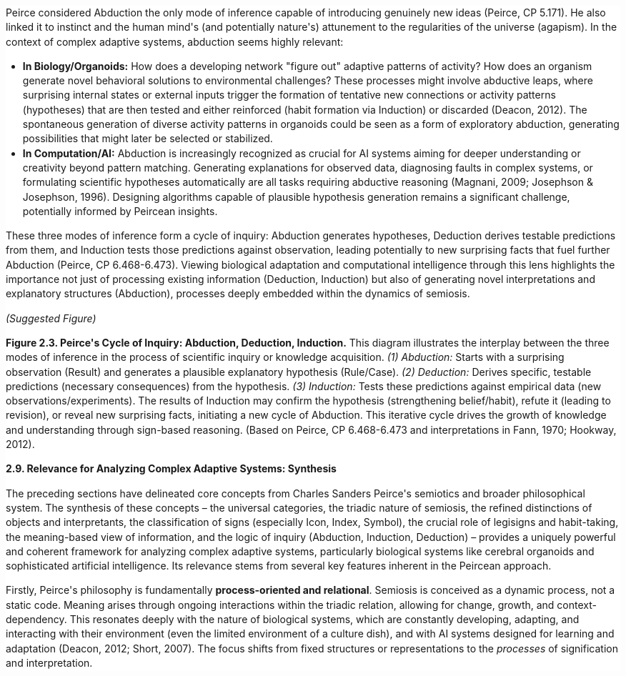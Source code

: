 Peirce considered Abduction the only mode of inference capable of introducing genuinely new ideas (Peirce, CP 5.171). He also linked it to instinct and the human mind's (and potentially nature's) attunement to the regularities of the universe (agapism). In the context of complex adaptive systems, abduction seems highly relevant:
*   **In Biology/Organoids:** How does a developing network "figure out" adaptive patterns of activity? How does an organism generate novel behavioral solutions to environmental challenges? These processes might involve abductive leaps, where surprising internal states or external inputs trigger the formation of tentative new connections or activity patterns (hypotheses) that are then tested and either reinforced (habit formation via Induction) or discarded (Deacon, 2012). The spontaneous generation of diverse activity patterns in organoids could be seen as a form of exploratory abduction, generating possibilities that might later be selected or stabilized.
*   **In Computation/AI:** Abduction is increasingly recognized as crucial for AI systems aiming for deeper understanding or creativity beyond pattern matching. Generating explanations for observed data, diagnosing faults in complex systems, or formulating scientific hypotheses automatically are all tasks requiring abductive reasoning (Magnani, 2009; Josephson & Josephson, 1996). Designing algorithms capable of plausible hypothesis generation remains a significant challenge, potentially informed by Peircean insights.

These three modes of inference form a cycle of inquiry: Abduction generates hypotheses, Deduction derives testable predictions from them, and Induction tests those predictions against observation, leading potentially to new surprising facts that fuel further Abduction (Peirce, CP 6.468-6.473). Viewing biological adaptation and computational intelligence through this lens highlights the importance not just of processing existing information (Deduction, Induction) but also of generating novel interpretations and explanatory structures (Abduction), processes deeply embedded within the dynamics of semiosis.

*(Suggested Figure)*

**Figure 2.3. Peirce's Cycle of Inquiry: Abduction, Deduction, Induction.** This diagram illustrates the interplay between the three modes of inference in the process of scientific inquiry or knowledge acquisition. *(1) Abduction:* Starts with a surprising observation (Result) and generates a plausible explanatory hypothesis (Rule/Case). *(2) Deduction:* Derives specific, testable predictions (necessary consequences) from the hypothesis. *(3) Induction:* Tests these predictions against empirical data (new observations/experiments). The results of Induction may confirm the hypothesis (strengthening belief/habit), refute it (leading to revision), or reveal new surprising facts, initiating a new cycle of Abduction. This iterative cycle drives the growth of knowledge and understanding through sign-based reasoning. (Based on Peirce, CP 6.468-6.473 and interpretations in Fann, 1970; Hookway, 2012).

**2.9. Relevance for Analyzing Complex Adaptive Systems: Synthesis**

The preceding sections have delineated core concepts from Charles Sanders Peirce's semiotics and broader philosophical system. The synthesis of these concepts – the universal categories, the triadic nature of semiosis, the refined distinctions of objects and interpretants, the classification of signs (especially Icon, Index, Symbol), the crucial role of legisigns and habit-taking, the meaning-based view of information, and the logic of inquiry (Abduction, Induction, Deduction) – provides a uniquely powerful and coherent framework for analyzing complex adaptive systems, particularly biological systems like cerebral organoids and sophisticated artificial intelligence. Its relevance stems from several key features inherent in the Peircean approach.

Firstly, Peirce's philosophy is fundamentally **process-oriented and relational**. Semiosis is conceived as a dynamic process, not a static code. Meaning arises through ongoing interactions within the triadic relation, allowing for change, growth, and context-dependency. This resonates deeply with the nature of biological systems, which are constantly developing, adapting, and interacting with their environment (even the limited environment of a culture dish), and with AI systems designed for learning and adaptation (Deacon, 2012; Short, 2007). The focus shifts from fixed structures or representations to the *processes* of signification and interpretation.
